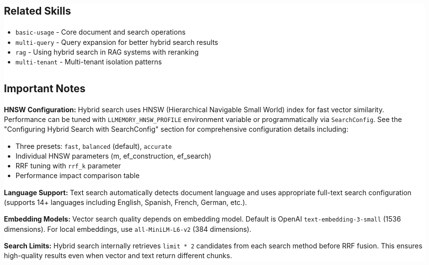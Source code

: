 ## Related Skills

- `basic-usage` - Core document and search operations
- `multi-query` - Query expansion for better hybrid search results
- `rag` - Using hybrid search in RAG systems with reranking
- `multi-tenant` - Multi-tenant isolation patterns

## Important Notes

**HNSW Configuration:**
Hybrid search uses HNSW (Hierarchical Navigable Small World) index for fast vector similarity. Performance can be tuned with `LLMEMORY_HNSW_PROFILE` environment variable or programmatically via `SearchConfig`. See the "Configuring Hybrid Search with SearchConfig" section for comprehensive configuration details including:
- Three presets: `fast`, `balanced` (default), `accurate`
- Individual HNSW parameters (m, ef_construction, ef_search)
- RRF tuning with `rrf_k` parameter
- Performance impact comparison table

**Language Support:**
Text search automatically detects document language and uses appropriate full-text search configuration (supports 14+ languages including English, Spanish, French, German, etc.).

**Embedding Models:**
Vector search quality depends on embedding model. Default is OpenAI `text-embedding-3-small` (1536 dimensions). For local embeddings, use `all-MiniLM-L6-v2` (384 dimensions).

**Search Limits:**
Hybrid search internally retrieves `limit * 2` candidates from each search method before RRF fusion. This ensures high-quality results even when vector and text return different chunks.
